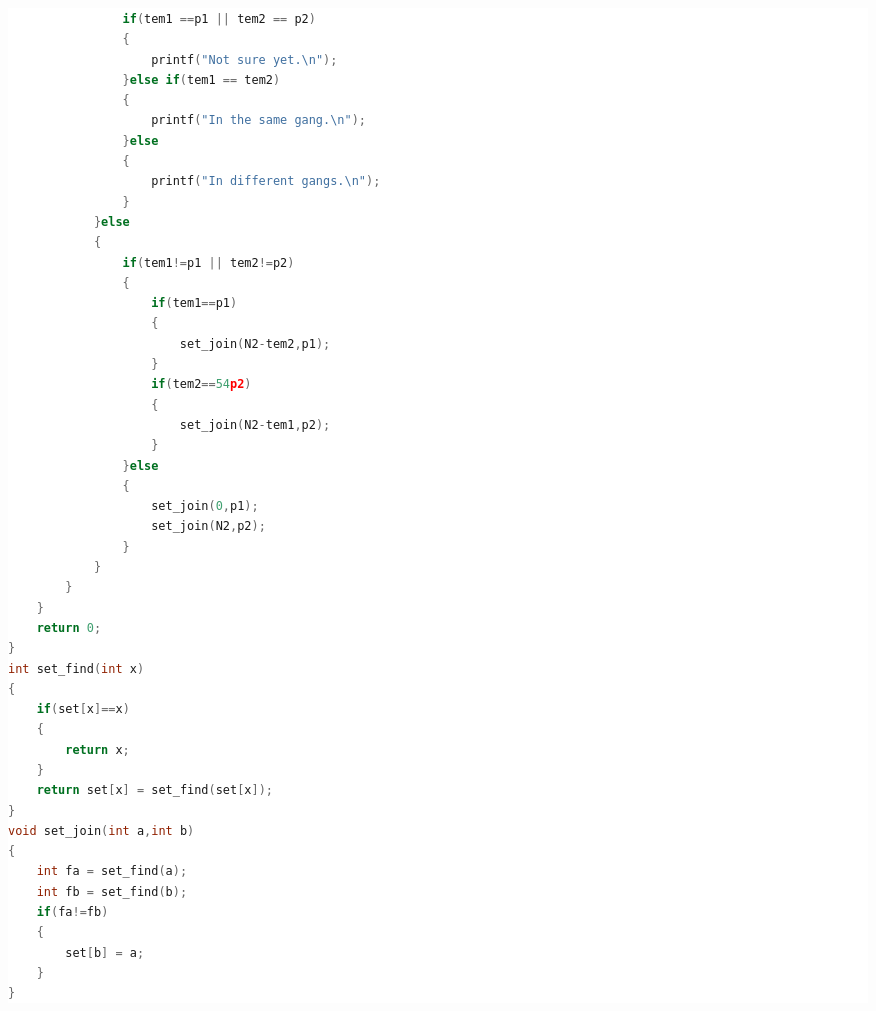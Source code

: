 ```cpp
                if(tem1 ==p1 || tem2 == p2)
                {
                    printf("Not sure yet.\n");
                }else if(tem1 == tem2)
                {
                    printf("In the same gang.\n");
                }else
                {
                    printf("In different gangs.\n");
                }
            }else
            {
                if(tem1!=p1 || tem2!=p2)
                {
                    if(tem1==p1)
                    {
                        set_join(N2-tem2,p1);
                    }
                    if(tem2==54p2)
                    {
                        set_join(N2-tem1,p2);
                    }
                }else
                {
                    set_join(0,p1);
                    set_join(N2,p2);
                }
            }
        }
    }
    return 0;
}
int set_find(int x)
{
    if(set[x]==x)
    {
        return x;
    }
    return set[x] = set_find(set[x]);
}
void set_join(int a,int b)
{
    int fa = set_find(a);
    int fb = set_find(b);
    if(fa!=fb)
    {
        set[b] = a;
    }
}

```
